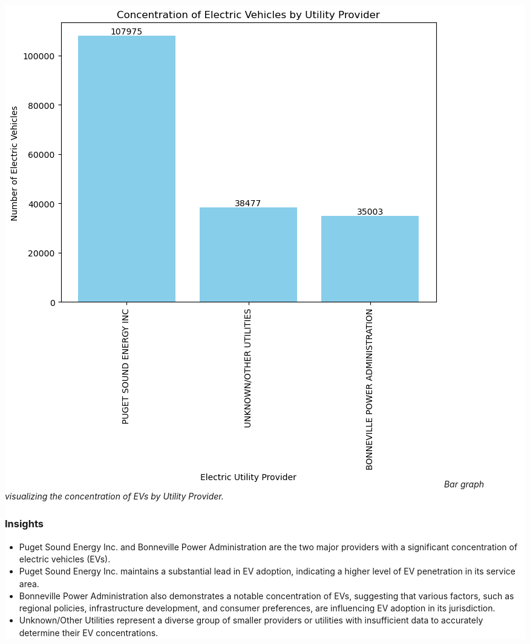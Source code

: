 ![Concentration of Electric Vehicles by Utility Provider](Project_EVs/Images/Concentration_of_Electric_Vehicles_by_Utility_Provider.png)
*Bar graph visualizing the concentration of EVs by Utility Provider.*

### Insights
- Puget Sound Energy Inc. and Bonneville Power Administration are the two major providers with a significant concentration of electric vehicles (EVs).
- Puget Sound Energy Inc. maintains a substantial lead in EV adoption, indicating a higher level of EV penetration in its service area.
- Bonneville Power Administration also demonstrates a notable concentration of EVs, suggesting that various factors, such as regional policies, infrastructure development, and consumer preferences, are influencing EV adoption in its jurisdiction.
- Unknown/Other Utilities represent a diverse group of smaller providers or utilities with insufficient data to accurately determine their EV concentrations.

